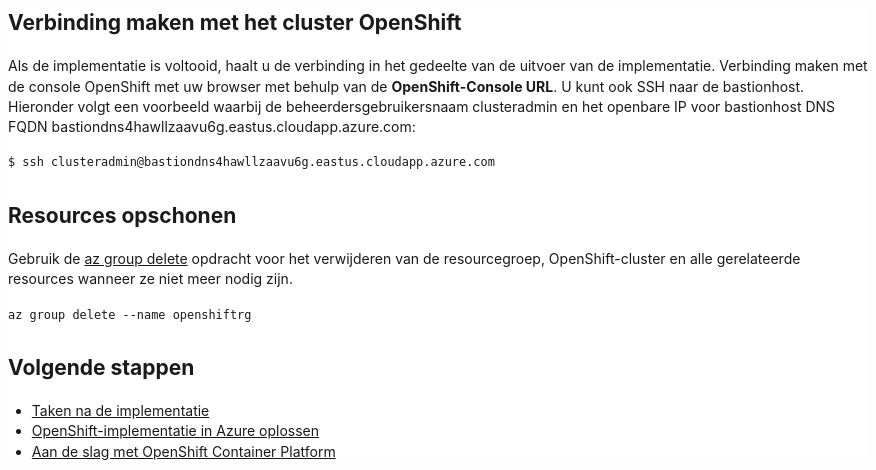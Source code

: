 
## <a name="connect-to-the-openshift-cluster"></a>Verbinding maken met het cluster OpenShift

Als de implementatie is voltooid, haalt u de verbinding in het gedeelte van de uitvoer van de implementatie. Verbinding maken met de console OpenShift met uw browser met behulp van de **OpenShift-Console URL**. U kunt ook SSH naar de bastionhost. Hieronder volgt een voorbeeld waarbij de beheerdersgebruikersnaam clusteradmin en het openbare IP voor bastionhost DNS FQDN bastiondns4hawllzaavu6g.eastus.cloudapp.azure.com:

```bash
$ ssh clusteradmin@bastiondns4hawllzaavu6g.eastus.cloudapp.azure.com
```

## <a name="clean-up-resources"></a>Resources opschonen

Gebruik de [az group delete](/cli/azure/group) opdracht voor het verwijderen van de resourcegroep, OpenShift-cluster en alle gerelateerde resources wanneer ze niet meer nodig zijn.

```azurecli 
az group delete --name openshiftrg
```

## <a name="next-steps"></a>Volgende stappen

- [Taken na de implementatie](./openshift-post-deployment.md)
- [OpenShift-implementatie in Azure oplossen](./openshift-troubleshooting.md)
- [Aan de slag met OpenShift Container Platform](https://docs.openshift.com/container-platform)

